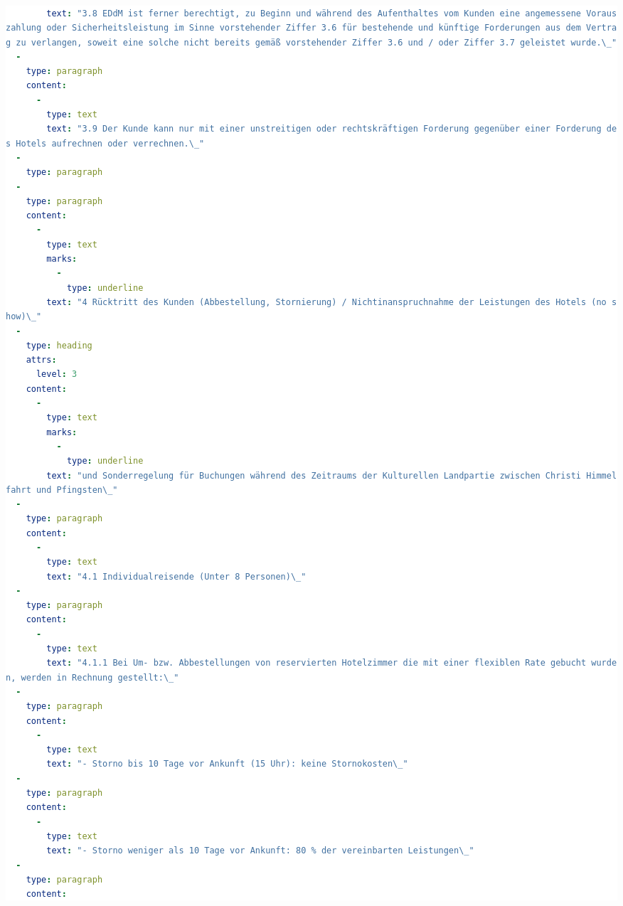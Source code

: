 ```yaml
        text: "3.8 EDdM ist ferner berechtigt, zu Beginn und während des Aufenthaltes vom Kunden eine angemessene Vorauszahlung oder Sicherheitsleistung im Sinne vorstehender Ziffer 3.6 für bestehende und künftige Forderungen aus dem Vertrag zu verlangen, soweit eine solche nicht bereits gemäß vorstehender Ziffer 3.6 und / oder Ziffer 3.7 geleistet wurde.\_"
  -
    type: paragraph
    content:
      -
        type: text
        text: "3.9 Der Kunde kann nur mit einer unstreitigen oder rechtskräftigen Forderung gegenüber einer Forderung des Hotels aufrechnen oder verrechnen.\_"
  -
    type: paragraph
  -
    type: paragraph
    content:
      -
        type: text
        marks:
          -
            type: underline
        text: "4 Rücktritt des Kunden (Abbestellung, Stornierung) / Nichtinanspruchnahme der Leistungen des Hotels (no show)\_"
  -
    type: heading
    attrs:
      level: 3
    content:
      -
        type: text
        marks:
          -
            type: underline
        text: "und Sonderregelung für Buchungen während des Zeitraums der Kulturellen Landpartie zwischen Christi Himmelfahrt und Pfingsten\_"
  -
    type: paragraph
    content:
      -
        type: text
        text: "4.1 Individualreisende (Unter 8 Personen)\_"
  -
    type: paragraph
    content:
      -
        type: text
        text: "4.1.1 Bei Um- bzw. Abbestellungen von reservierten Hotelzimmer die mit einer flexiblen Rate gebucht wurden, werden in Rechnung gestellt:\_"
  -
    type: paragraph
    content:
      -
        type: text
        text: "- Storno bis 10 Tage vor Ankunft (15 Uhr): keine Stornokosten\_"
  -
    type: paragraph
    content:
      -
        type: text
        text: "- Storno weniger als 10 Tage vor Ankunft: 80 % der vereinbarten Leistungen\_"
  -
    type: paragraph
    content:
```